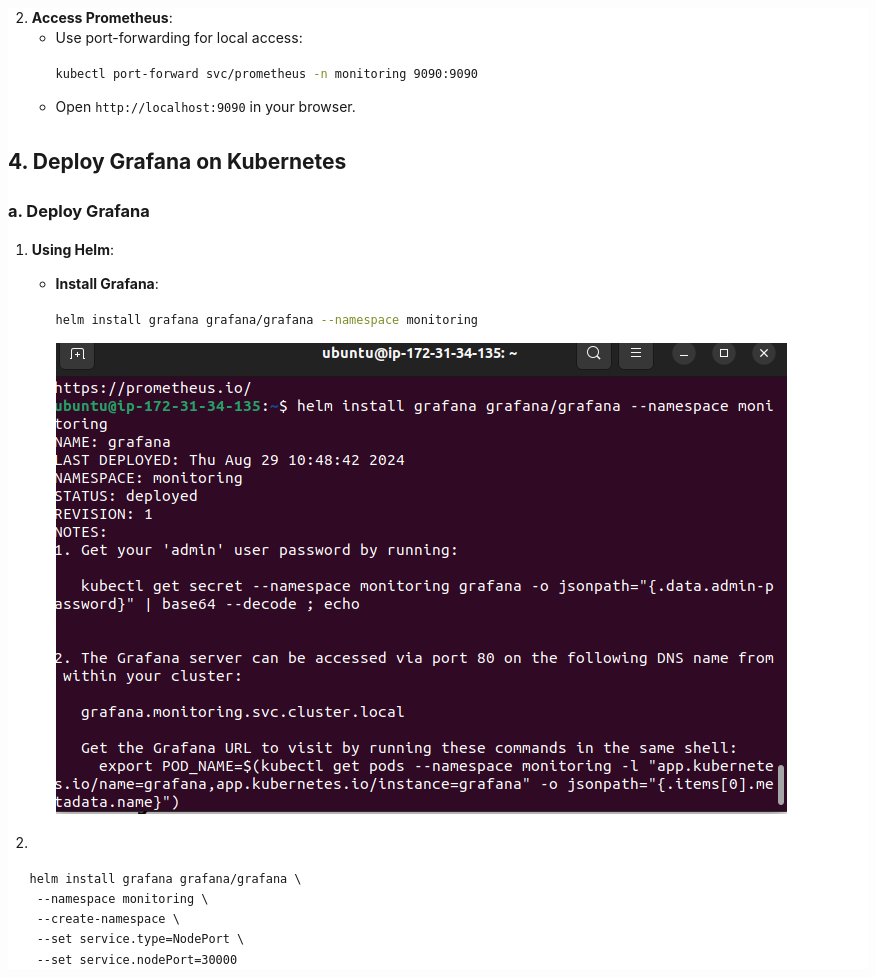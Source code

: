 2. **Access Prometheus**:
   - Use port-forwarding for local access:
     ```bash
     kubectl port-forward svc/prometheus -n monitoring 9090:9090
     ```
   - Open `http://localhost:9090` in your browser.

## **4. Deploy Grafana on Kubernetes**

### **a. Deploy Grafana**
1. **Using Helm**:
   - **Install Grafana**:
     ```bash
     helm install grafana grafana/grafana --namespace monitoring
     ```

     ![alt text](image-9.png)

2. 
```
   helm install grafana grafana/grafana \
    --namespace monitoring \
    --create-namespace \
    --set service.type=NodePort \
    --set service.nodePort=30000

  ```
  